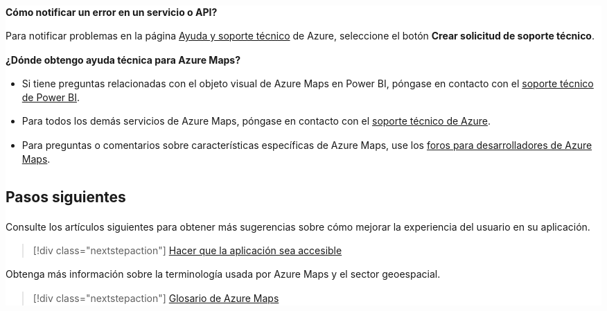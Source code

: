 **Cómo notificar un error en un servicio o API?**

Para notificar problemas en la página [Ayuda y soporte técnico](https://ms.portal.azure.com/#blade/Microsoft_Azure_Support/HelpAndSupportBlade/overview) de Azure, seleccione el botón **Crear solicitud de soporte técnico**.

**¿Dónde obtengo ayuda técnica para Azure Maps?**

* Si tiene preguntas relacionadas con el objeto visual de Azure Maps en Power BI, póngase en contacto con el [soporte técnico de Power BI](https://powerbi.microsoft.com/support/).

* Para todos los demás servicios de Azure Maps, póngase en contacto con el [soporte técnico de Azure](https://azure.com/support).

* Para preguntas o comentarios sobre características específicas de Azure Maps, use los [foros para desarrolladores de Azure Maps](/answers/topics/azure-maps.html).

## <a name="next-steps"></a>Pasos siguientes

Consulte los artículos siguientes para obtener más sugerencias sobre cómo mejorar la experiencia del usuario en su aplicación.

> [!div class="nextstepaction"]
> [Hacer que la aplicación sea accesible](map-accessibility.md)

Obtenga más información sobre la terminología usada por Azure Maps y el sector geoespacial.

> [!div class="nextstepaction"]
> [Glosario de Azure Maps](glossary.md)
